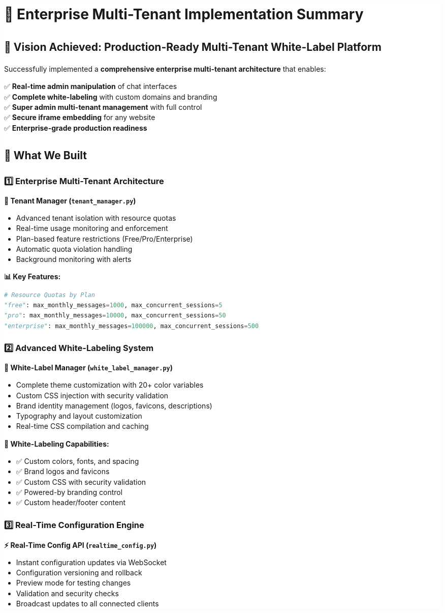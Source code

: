 # 🏢 Enterprise Multi-Tenant Implementation Summary

## 🎯 **Vision Achieved: Production-Ready Multi-Tenant White-Label Platform**

Successfully implemented a **comprehensive enterprise multi-tenant architecture** that enables:

✅ **Real-time admin manipulation** of chat interfaces  
✅ **Complete white-labeling** with custom domains and branding  
✅ **Super admin multi-tenant management** with full control  
✅ **Secure iframe embedding** for any website  
✅ **Enterprise-grade production readiness**  

## 🚀 **What We Built**

### 1️⃣ **Enterprise Multi-Tenant Architecture**

**🔧 Tenant Manager (`tenant_manager.py`)**
- Advanced tenant isolation with resource quotas
- Real-time usage monitoring and enforcement
- Plan-based feature restrictions (Free/Pro/Enterprise)
- Automatic quota violation handling
- Background monitoring with alerts

**📊 Key Features:**
```python
# Resource Quotas by Plan
"free": max_monthly_messages=1000, max_concurrent_sessions=5
"pro": max_monthly_messages=10000, max_concurrent_sessions=50  
"enterprise": max_monthly_messages=100000, max_concurrent_sessions=500
```

### 2️⃣ **Advanced White-Labeling System**

**🎨 White-Label Manager (`white_label_manager.py`)**
- Complete theme customization with 20+ color variables
- Custom CSS injection with security validation
- Brand identity management (logos, favicons, descriptions)
- Typography and layout customization
- Real-time CSS compilation and caching

**🎯 White-Labeling Capabilities:**
- ✅ Custom colors, fonts, and spacing
- ✅ Brand logos and favicons
- ✅ Custom CSS with security validation
- ✅ Powered-by branding control
- ✅ Custom header/footer content

### 3️⃣ **Real-Time Configuration Engine**

**⚡ Real-Time Config API (`realtime_config.py`)**
- Instant configuration updates via WebSocket
- Configuration versioning and rollback
- Preview mode for testing changes
- Validation and security checks
- Broadcast updates to all connected clients
